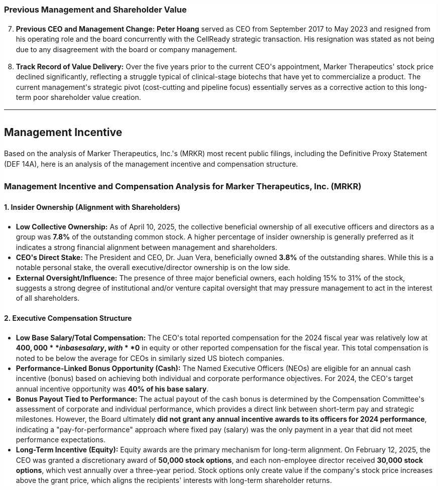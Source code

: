 ### **Previous Management and Shareholder Value**

7.  **Previous CEO and Management Change:** **Peter Hoang** served as CEO from September 2017 to May 2023 and resigned from his operating role and the board concurrently with the CellReady strategic transaction. His resignation was stated as not being due to any disagreement with the board or company management.

8.  **Track Record of Value Delivery:** Over the five years prior to the current CEO's appointment, Marker Therapeutics' stock price declined significantly, reflecting a struggle typical of clinical-stage biotechs that have yet to commercialize a product. The current management's strategic pivot (cost-cutting and pipeline focus) essentially serves as a corrective action to this long-term poor shareholder value creation.

---

## Management Incentive

Based on the analysis of Marker Therapeutics, Inc.'s (MRKR) most recent public filings, including the Definitive Proxy Statement (DEF 14A), here is an analysis of the management incentive and compensation structure.

### **Management Incentive and Compensation Analysis for Marker Therapeutics, Inc. (MRKR)**

#### **1. Insider Ownership (Alignment with Shareholders)**

*   **Low Collective Ownership:** As of April 10, 2025, the collective beneficial ownership of all executive officers and directors as a group was **7.8%** of the outstanding common stock. A higher percentage of insider ownership is generally preferred as it indicates a strong financial alignment between management and shareholders.
*   **CEO's Direct Stake:** The President and CEO, Dr. Juan Vera, beneficially owned **3.8%** of the outstanding shares. While this is a notable personal stake, the overall executive/director ownership is on the low side.
*   **External Oversight/Influence:** The presence of three major beneficial owners, each holding 15% to 31% of the stock, suggests a strong degree of institutional and/or venture capital oversight that may pressure management to act in the interest of all shareholders.

#### **2. Executive Compensation Structure**

*   **Low Base Salary/Total Compensation:** The CEO's total reported compensation for the 2024 fiscal year was relatively low at **$400,000** in base salary, with **$0** in equity or other reported compensation for the fiscal year. This total compensation is noted to be below the average for CEOs in similarly sized US biotech companies.
*   **Performance-Linked Bonus Opportunity (Cash):** The Named Executive Officers (NEOs) are eligible for an annual cash incentive (bonus) based on achieving both individual and corporate performance objectives. For 2024, the CEO's target annual incentive opportunity was **40% of his base salary**.
*   **Bonus Payout Tied to Performance:** The actual payout of the cash bonus is determined by the Compensation Committee's assessment of corporate and individual performance, which provides a direct link between short-term pay and strategic milestones. However, the Board ultimately **did not grant any annual incentive awards to its officers for 2024 performance**, indicating a "pay-for-performance" approach where fixed pay (salary) was the only payment in a year that did not meet performance expectations.
*   **Long-Term Incentive (Equity):** Equity awards are the primary mechanism for long-term alignment. On February 12, 2025, the CEO was granted a discretionary award of **50,000 stock options**, and each non-employee director received **30,000 stock options**, which vest annually over a three-year period. Stock options only create value if the company's stock price increases above the grant price, which aligns the recipients' interests with long-term shareholder returns.
